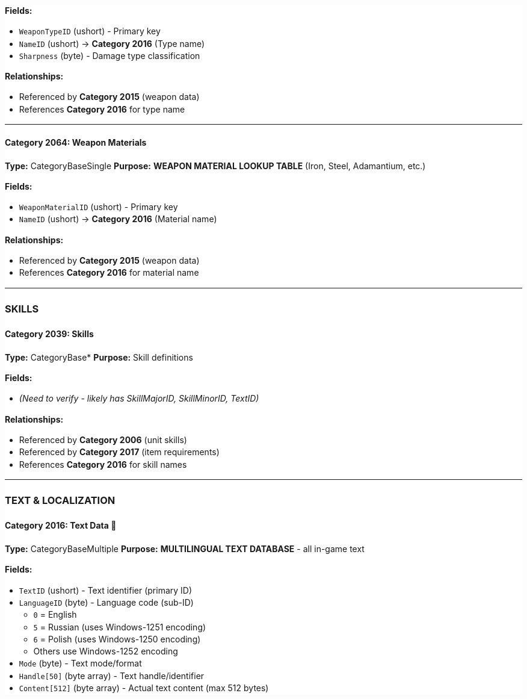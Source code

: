 **Fields:**
- `WeaponTypeID` (ushort) - Primary key
- `NameID` (ushort) → **Category 2016** (Type name)
- `Sharpness` (byte) - Damage type classification

**Relationships:**
- Referenced by **Category 2015** (weapon data)
- References **Category 2016** for type name

---

#### Category 2064: Weapon Materials
**Type:** CategoryBaseSingle
**Purpose:** **WEAPON MATERIAL LOOKUP TABLE** (Iron, Steel, Adamantium, etc.)

**Fields:**
- `WeaponMaterialID` (ushort) - Primary key
- `NameID` (ushort) → **Category 2016** (Material name)

**Relationships:**
- Referenced by **Category 2015** (weapon data)
- References **Category 2016** for material name

---

### SKILLS

#### Category 2039: Skills
**Type:** CategoryBase*
**Purpose:** Skill definitions

**Fields:**
- *(Need to verify - likely has SkillMajorID, SkillMinorID, TextID)*

**Relationships:**
- Referenced by **Category 2006** (unit skills)
- Referenced by **Category 2017** (item requirements)
- References **Category 2016** for skill names

---

### TEXT & LOCALIZATION

#### Category 2016: Text Data 📝
**Type:** CategoryBaseMultiple
**Purpose:** **MULTILINGUAL TEXT DATABASE** - all in-game text

**Fields:**
- `TextID` (ushort) - Text identifier (primary ID)
- `LanguageID` (byte) - Language code (sub-ID)
  - `0` = English
  - `5` = Russian (uses Windows-1251 encoding)
  - `6` = Polish (uses Windows-1250 encoding)
  - Others use Windows-1252 encoding
- `Mode` (byte) - Text mode/format
- `Handle[50]` (byte array) - Text handle/identifier
- `Content[512]` (byte array) - Actual text content (max 512 bytes)
